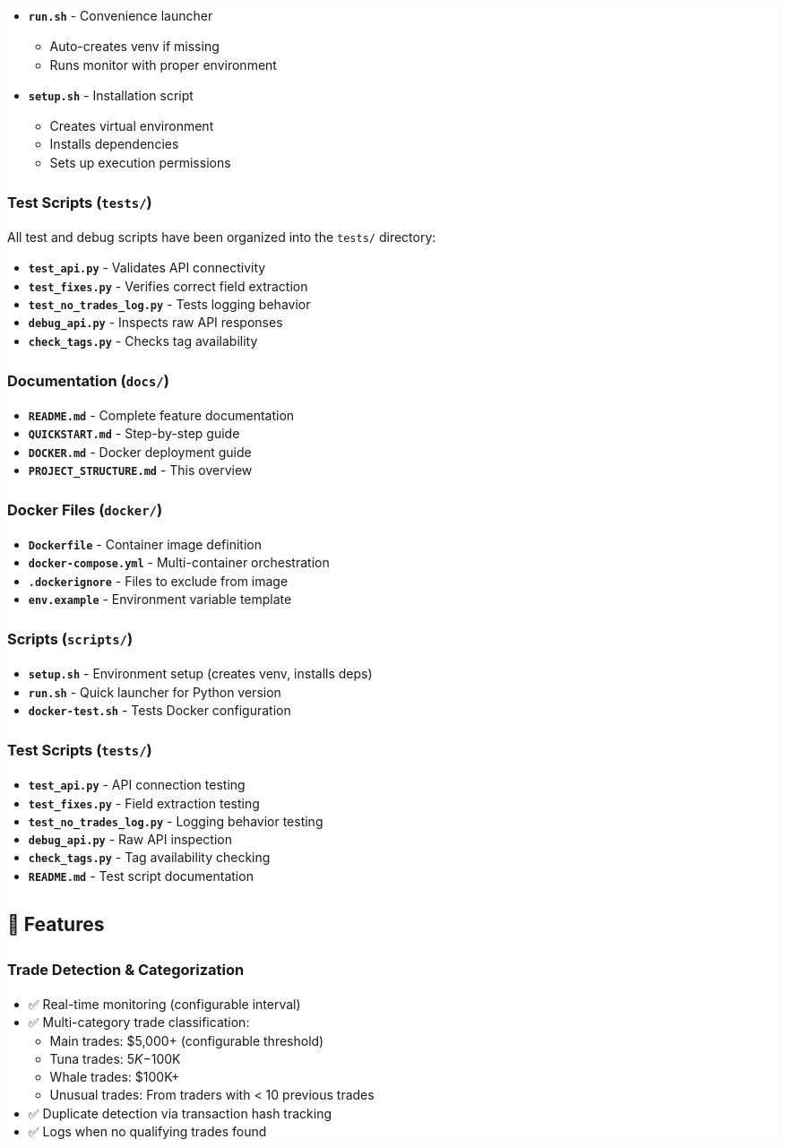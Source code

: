 - **`run.sh`** - Convenience launcher
  - Auto-creates venv if missing
  - Runs monitor with proper environment

- **`setup.sh`** - Installation script
  - Creates virtual environment
  - Installs dependencies
  - Sets up execution permissions

### Test Scripts (`tests/`)

All test and debug scripts have been organized into the `tests/` directory:

- **`test_api.py`** - Validates API connectivity
- **`test_fixes.py`** - Verifies correct field extraction
- **`test_no_trades_log.py`** - Tests logging behavior
- **`debug_api.py`** - Inspects raw API responses
- **`check_tags.py`** - Checks tag availability

### Documentation (`docs/`)

- **`README.md`** - Complete feature documentation
- **`QUICKSTART.md`** - Step-by-step guide
- **`DOCKER.md`** - Docker deployment guide
- **`PROJECT_STRUCTURE.md`** - This overview

### Docker Files (`docker/`)

- **`Dockerfile`** - Container image definition
- **`docker-compose.yml`** - Multi-container orchestration
- **`.dockerignore`** - Files to exclude from image
- **`env.example`** - Environment variable template

### Scripts (`scripts/`)

- **`setup.sh`** - Environment setup (creates venv, installs deps)
- **`run.sh`** - Quick launcher for Python version
- **`docker-test.sh`** - Tests Docker configuration

### Test Scripts (`tests/`)

- **`test_api.py`** - API connection testing
- **`test_fixes.py`** - Field extraction testing
- **`test_no_trades_log.py`** - Logging behavior testing
- **`debug_api.py`** - Raw API inspection
- **`check_tags.py`** - Tag availability checking
- **`README.md`** - Test script documentation

## 🎯 Features

### Trade Detection & Categorization
- ✅ Real-time monitoring (configurable interval)
- ✅ Multi-category trade classification:
  - Main trades: $5,000+ (configurable threshold)
  - Tuna trades: $5K-$100K
  - Whale trades: $100K+
  - Unusual trades: From traders with < 10 previous trades
- ✅ Duplicate detection via transaction hash tracking
- ✅ Logs when no qualifying trades found
